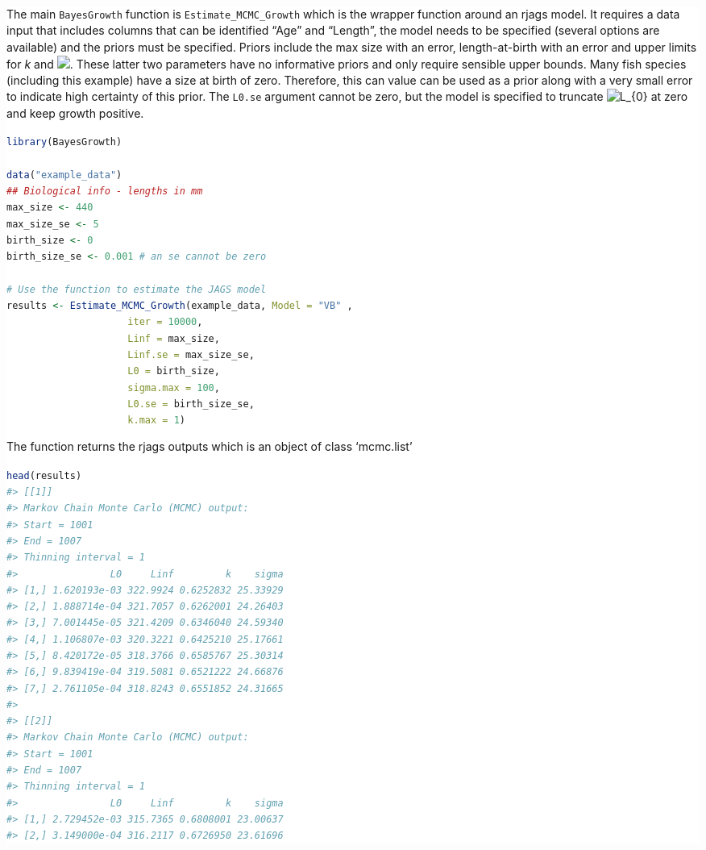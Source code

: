 The main `BayesGrowth` function is `Estimate_MCMC_Growth` which is the
wrapper function around an rjags model. It requires a data input that
includes columns that can be identified “Age” and “Length”, the model
needs to be specified (several options are available) and the priors
must be specified. Priors include the max size with an error,
length-at-birth with an error and upper limits for *k* and
![](https://render.githubusercontent.com/render/math?math=%5Csigma).
These latter two parameters have no informative priors and only require
sensible upper bounds. Many fish species (including this example) have a
size at birth of zero. Therefore, this can value can be used as a prior
along with a very small error to indicate high certainty of this prior.
The `L0.se` argument cannot be zero, but the model is specified to
truncate
![L\_{0}](https://render.githubusercontent.com/render/math?math=L_%7B0%7D)
at zero and keep growth positive.

``` r
library(BayesGrowth)

data("example_data")
## Biological info - lengths in mm
max_size <- 440
max_size_se <- 5
birth_size <- 0
birth_size_se <- 0.001 # an se cannot be zero

# Use the function to estimate the JAGS model
results <- Estimate_MCMC_Growth(example_data, Model = "VB" ,
                     iter = 10000,
                     Linf = max_size,
                     Linf.se = max_size_se,
                     L0 = birth_size,
                     sigma.max = 100,
                     L0.se = birth_size_se,
                     k.max = 1)
```

The function returns the rjags outputs which is an object of class
‘mcmc.list’

``` r
head(results)
#> [[1]]
#> Markov Chain Monte Carlo (MCMC) output:
#> Start = 1001 
#> End = 1007 
#> Thinning interval = 1 
#>                L0     Linf         k    sigma
#> [1,] 1.620193e-03 322.9924 0.6252832 25.33929
#> [2,] 1.888714e-04 321.7057 0.6262001 24.26403
#> [3,] 7.001445e-05 321.4209 0.6346040 24.59340
#> [4,] 1.106807e-03 320.3221 0.6425210 25.17661
#> [5,] 8.420172e-05 318.3766 0.6585767 25.30314
#> [6,] 9.839419e-04 319.5081 0.6521222 24.66876
#> [7,] 2.761105e-04 318.8243 0.6551852 24.31665
#> 
#> [[2]]
#> Markov Chain Monte Carlo (MCMC) output:
#> Start = 1001 
#> End = 1007 
#> Thinning interval = 1 
#>                L0     Linf         k    sigma
#> [1,] 2.729452e-03 315.7365 0.6808001 23.00637
#> [2,] 3.149000e-04 316.2117 0.6726950 23.61696
```